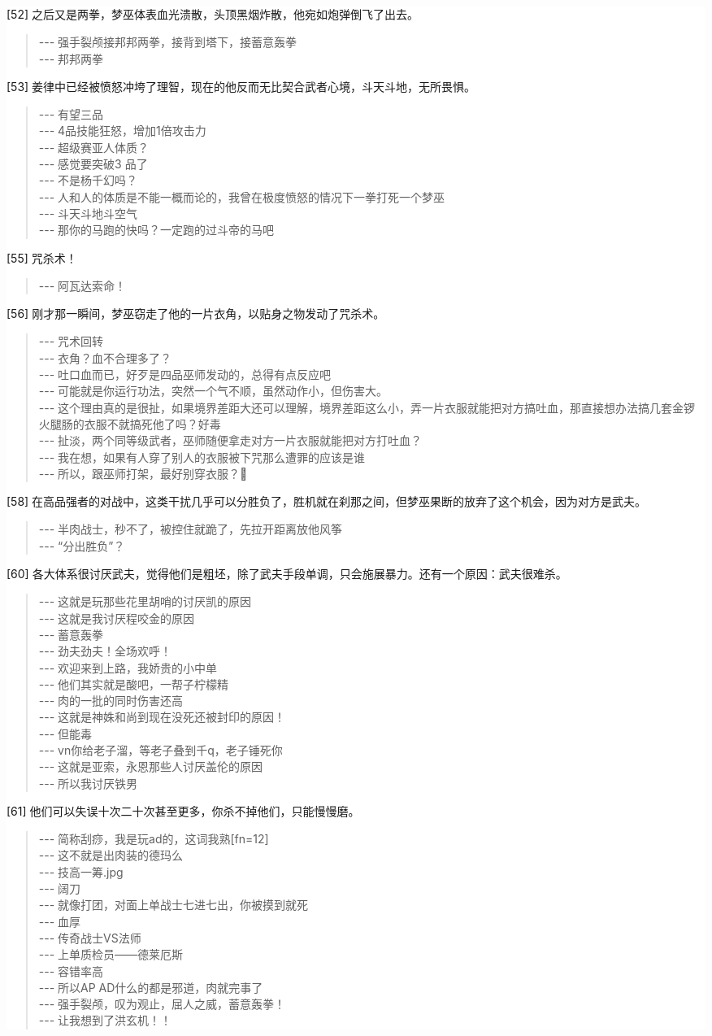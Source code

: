 [52] 之后又是两拳，梦巫体表血光溃散，头顶黑烟炸散，他宛如炮弹倒飞了出去。
>--- 强手裂颅接邦邦两拳，接背到塔下，接蓄意轰拳<br>
>--- 邦邦两拳<br>

[53] 姜律中已经被愤怒冲垮了理智，现在的他反而无比契合武者心境，斗天斗地，无所畏惧。
>--- 有望三品<br>
>--- 4品技能狂怒，增加1倍攻击力<br>
>--- 超级赛亚人体质？<br>
>--- 感觉要突破3 品了<br>
>--- 不是杨千幻吗？<br>
>--- 人和人的体质是不能一概而论的，我曾在极度愤怒的情况下一拳打死一个梦巫<br>
>--- 斗天斗地斗空气<br>
>--- 那你的马跑的快吗？一定跑的过斗帝的马吧<br>

[55] 咒杀术！
>--- 阿瓦达索命！<br>

[56] 刚才那一瞬间，梦巫窃走了他的一片衣角，以贴身之物发动了咒杀术。
>--- 咒术回转<br>
>--- 衣角？血不合理多了？<br>
>--- 吐口血而已，好歹是四品巫师发动的，总得有点反应吧<br>
>--- 可能就是你运行功法，突然一个气不顺，虽然动作小，但伤害大。<br>
>--- 这个理由真的是很扯，如果境界差距大还可以理解，境界差距这么小，弄一片衣服就能把对方搞吐血，那直接想办法搞几套金锣火腿肠的衣服不就搞死他了吗？好毒<br>
>--- 扯淡，两个同等级武者，巫师随便拿走对方一片衣服就能把对方打吐血？<br>
>--- 我在想，如果有人穿了别人的衣服被下咒那么遭罪的应该是谁<br>
>--- 所以，跟巫师打架，最好别穿衣服？🐶<br>

[58] 在高品强者的对战中，这类干扰几乎可以分胜负了，胜机就在刹那之间，但梦巫果断的放弃了这个机会，因为对方是武夫。
>--- 半肉战士，秒不了，被控住就跪了，先拉开距离放他风筝<br>
>--- “分出胜负”？<br>

[60] 各大体系很讨厌武夫，觉得他们是粗坯，除了武夫手段单调，只会施展暴力。还有一个原因：武夫很难杀。
>--- 这就是玩那些花里胡哨的讨厌凯的原因<br>
>--- 这就是我讨厌程咬金的原因<br>
>--- 蓄意轰拳<br>
>--- 劲夫劲夫！全场欢呼！<br>
>--- 欢迎来到上路，我娇贵的小中单<br>
>--- 他们其实就是酸吧，一帮子柠檬精<br>
>--- 肉的一批的同时伤害还高<br>
>--- 这就是神姝和尚到现在没死还被封印的原因！<br>
>--- 但能毒<br>
>--- vn你给老子溜，等老子叠到千q，老子锤死你<br>
>--- 这就是亚索，永恩那些人讨厌盖伦的原因<br>
>--- 所以我讨厌铁男<br>

[61] 他们可以失误十次二十次甚至更多，你杀不掉他们，只能慢慢磨。
>--- 简称刮痧，我是玩ad的，这词我熟[fn=12]<br>
>--- 这不就是出肉装的德玛么<br>
>--- 技高一筹.jpg<br>
>--- 阔刀<br>
>--- 就像打团，对面上单战士七进七出，你被摸到就死<br>
>--- 血厚<br>
>--- 传奇战士VS法师<br>
>--- 上单质检员——德莱厄斯<br>
>--- 容错率高<br>
>--- 所以AP AD什么的都是邪道，肉就完事了<br>
>--- 强手裂颅，叹为观止，屈人之威，蓄意轰拳！<br>
>--- 让我想到了洪玄机！！<br>
